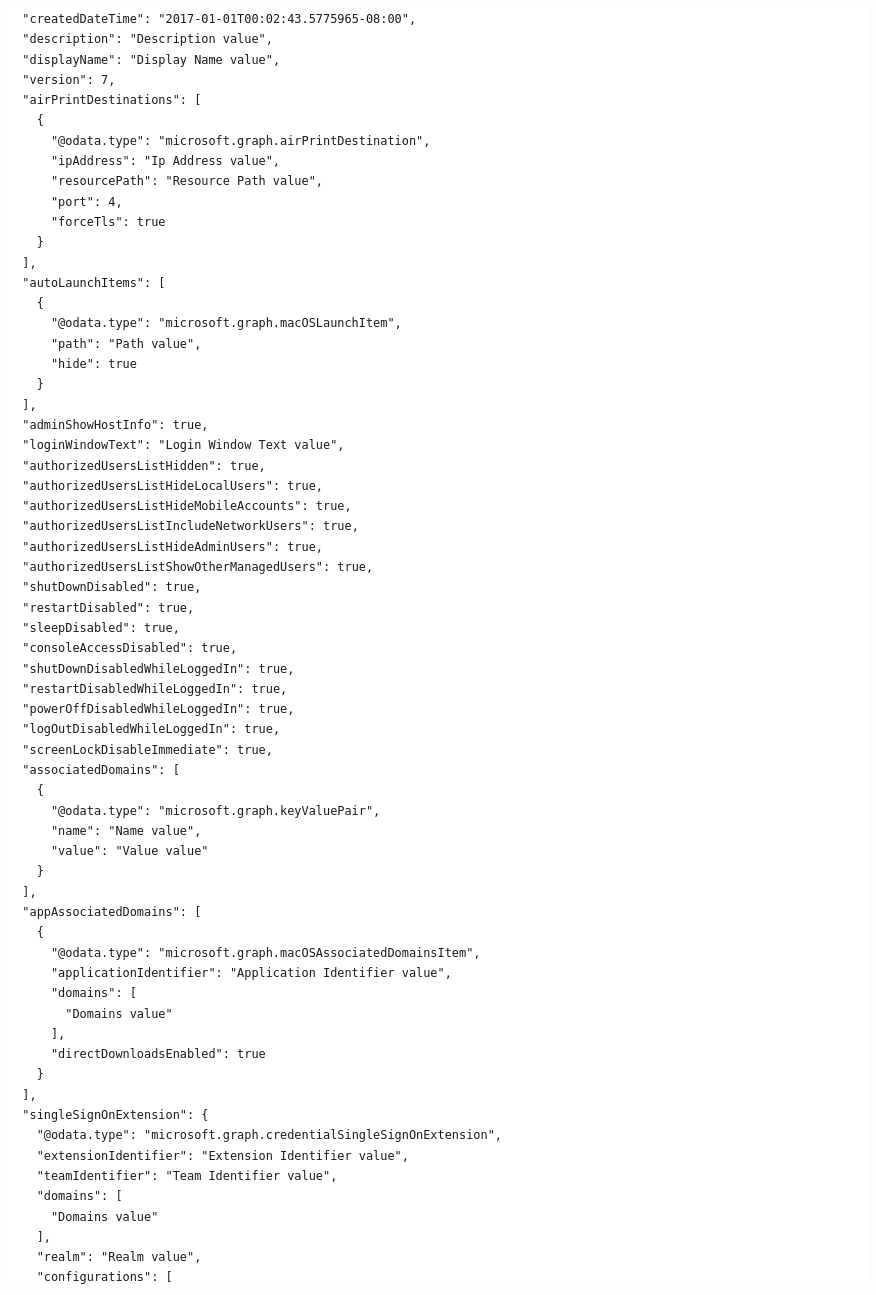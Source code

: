 ```http
  "createdDateTime": "2017-01-01T00:02:43.5775965-08:00",
  "description": "Description value",
  "displayName": "Display Name value",
  "version": 7,
  "airPrintDestinations": [
    {
      "@odata.type": "microsoft.graph.airPrintDestination",
      "ipAddress": "Ip Address value",
      "resourcePath": "Resource Path value",
      "port": 4,
      "forceTls": true
    }
  ],
  "autoLaunchItems": [
    {
      "@odata.type": "microsoft.graph.macOSLaunchItem",
      "path": "Path value",
      "hide": true
    }
  ],
  "adminShowHostInfo": true,
  "loginWindowText": "Login Window Text value",
  "authorizedUsersListHidden": true,
  "authorizedUsersListHideLocalUsers": true,
  "authorizedUsersListHideMobileAccounts": true,
  "authorizedUsersListIncludeNetworkUsers": true,
  "authorizedUsersListHideAdminUsers": true,
  "authorizedUsersListShowOtherManagedUsers": true,
  "shutDownDisabled": true,
  "restartDisabled": true,
  "sleepDisabled": true,
  "consoleAccessDisabled": true,
  "shutDownDisabledWhileLoggedIn": true,
  "restartDisabledWhileLoggedIn": true,
  "powerOffDisabledWhileLoggedIn": true,
  "logOutDisabledWhileLoggedIn": true,
  "screenLockDisableImmediate": true,
  "associatedDomains": [
    {
      "@odata.type": "microsoft.graph.keyValuePair",
      "name": "Name value",
      "value": "Value value"
    }
  ],
  "appAssociatedDomains": [
    {
      "@odata.type": "microsoft.graph.macOSAssociatedDomainsItem",
      "applicationIdentifier": "Application Identifier value",
      "domains": [
        "Domains value"
      ],
      "directDownloadsEnabled": true
    }
  ],
  "singleSignOnExtension": {
    "@odata.type": "microsoft.graph.credentialSingleSignOnExtension",
    "extensionIdentifier": "Extension Identifier value",
    "teamIdentifier": "Team Identifier value",
    "domains": [
      "Domains value"
    ],
    "realm": "Realm value",
    "configurations": [
```